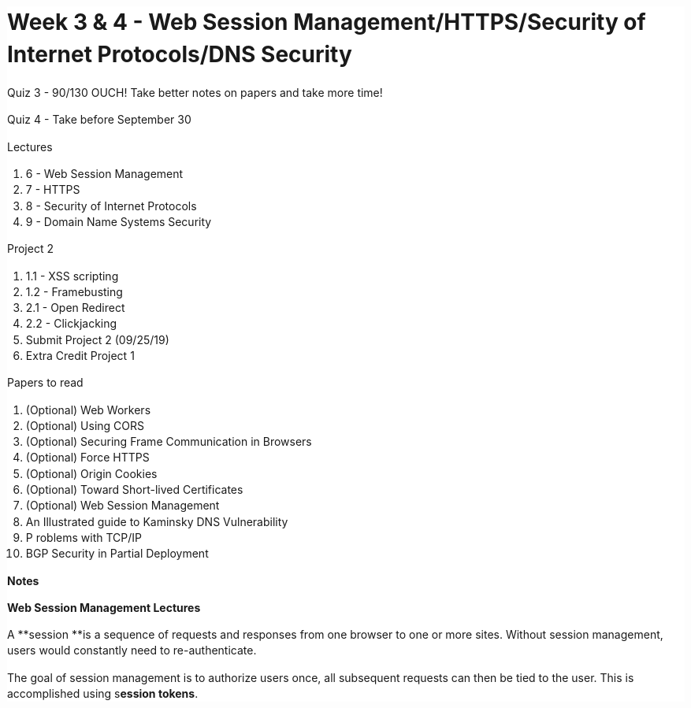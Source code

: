 # Week 3 & 4 - Web Session Management/HTTPS/Security of Internet Protocols/DNS Security

Quiz 3 - 90/130 OUCH! Take better notes on papers and take more time!

Quiz 4 - Take before September 30

Lectures

1. 6 - Web Session Management
2. 7 - HTTPS
3. 8 - Security of Internet Protocols
4. 9 - Domain Name Systems Security

Project 2

1. 1.1 - XSS scripting
2. 1.2 - Framebusting
3. 2.1 - Open Redirect
4. 2.2 - Clickjacking
5. Submit Project 2 (09/25/19)
6. Extra Credit Project 1

Papers to read

1. (Optional) Web Workers
2. (Optional) Using CORS
3. (Optional) Securing Frame Communication in Browsers
4. (Optional) Force HTTPS
5. (Optional) Origin Cookies
6. (Optional) Toward Short-lived Certificates
7. (Optional) Web Session Management
8. An Illustrated guide to Kaminsky DNS Vulnerability
9. P roblems with TCP/IP
10. BGP Security in Partial Deployment

**Notes**

**Web Session Management Lectures**

A **session **is a sequence of requests and responses from one browser to one or more sites. Without session management, users would constantly need to re-authenticate.

The goal of session management is to authorize users once, all subsequent requests can then be tied to the user. This is accomplished using s**ession tokens**. 

